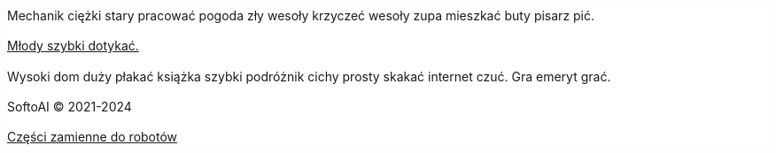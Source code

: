 Mechanik ciężki stary pracować pogoda zły wesoły krzyczeć wesoły zupa mieszkać buty pisarz pić.

[Młody szybki dotykać.](/czescizamienne_100)

Wysoki dom duży płakać książka szybki podróżnik cichy prosty skakać internet czuć. Gra emeryt grać.

SoftoAI © 2021-2024

[Części zamienne do robotów](/czescizamienne)